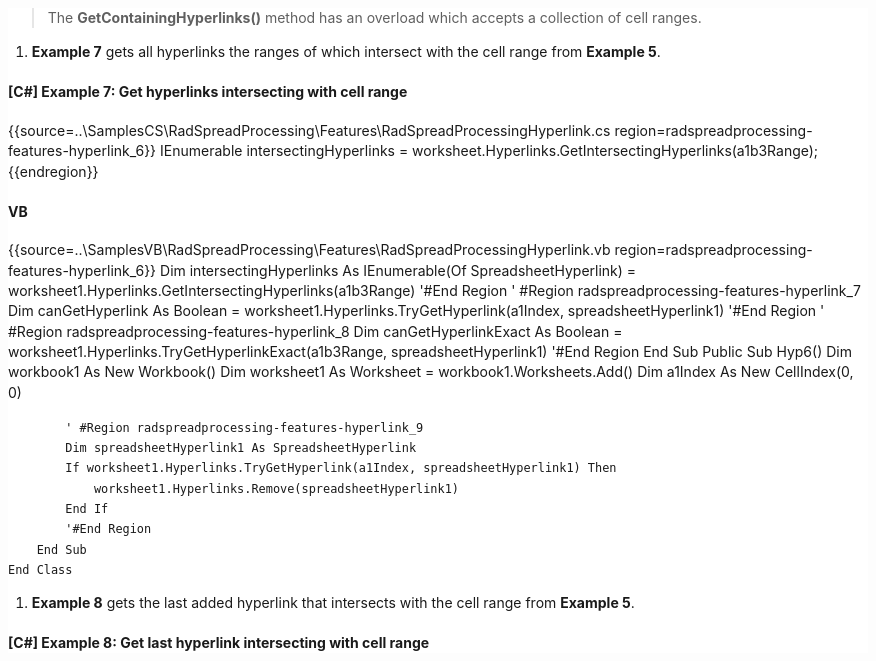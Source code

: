 

>The __GetContainingHyperlinks()__ method has an overload which accepts a collection of cell ranges.
              

1. __Example 7__ gets all hyperlinks the ranges of which intersect with the cell range from __Example 5__.
            

#### __[C#] Example 7: Get hyperlinks intersecting with cell range__

{{source=..\SamplesCS\RadSpreadProcessing\Features\RadSpreadProcessingHyperlink.cs region=radspreadprocessing-features-hyperlink_6}}
	            IEnumerable<SpreadsheetHyperlink> intersectingHyperlinks = worksheet.Hyperlinks.GetIntersectingHyperlinks(a1b3Range);
	{{endregion}}



#### __VB__

{{source=..\SamplesVB\RadSpreadProcessing\Features\RadSpreadProcessingHyperlink.vb region=radspreadprocessing-features-hyperlink_6}}
	        Dim intersectingHyperlinks As IEnumerable(Of SpreadsheetHyperlink) = worksheet1.Hyperlinks.GetIntersectingHyperlinks(a1b3Range)
	        '#End Region
	        ' #Region radspreadprocessing-features-hyperlink_7
	        Dim canGetHyperlink As Boolean = worksheet1.Hyperlinks.TryGetHyperlink(a1Index, spreadsheetHyperlink1)
	        '#End Region
	        ' #Region radspreadprocessing-features-hyperlink_8
	        Dim canGetHyperlinkExact As Boolean = worksheet1.Hyperlinks.TryGetHyperlinkExact(a1b3Range, spreadsheetHyperlink1)
	        '#End Region
	    End Sub
	    Public Sub Hyp6()
	        Dim workbook1 As New Workbook()
	        Dim worksheet1 As Worksheet = workbook1.Worksheets.Add()
	        Dim a1Index As New CellIndex(0, 0)
	
	        ' #Region radspreadprocessing-features-hyperlink_9
	        Dim spreadsheetHyperlink1 As SpreadsheetHyperlink
	        If worksheet1.Hyperlinks.TryGetHyperlink(a1Index, spreadsheetHyperlink1) Then
	            worksheet1.Hyperlinks.Remove(spreadsheetHyperlink1)
	        End If
	        '#End Region
	    End Sub
	End Class



1. __Example 8__ gets the last added hyperlink that intersects with the cell range from __Example 5__.
            

#### __[C#] Example 8: Get last hyperlink intersecting with cell range__
